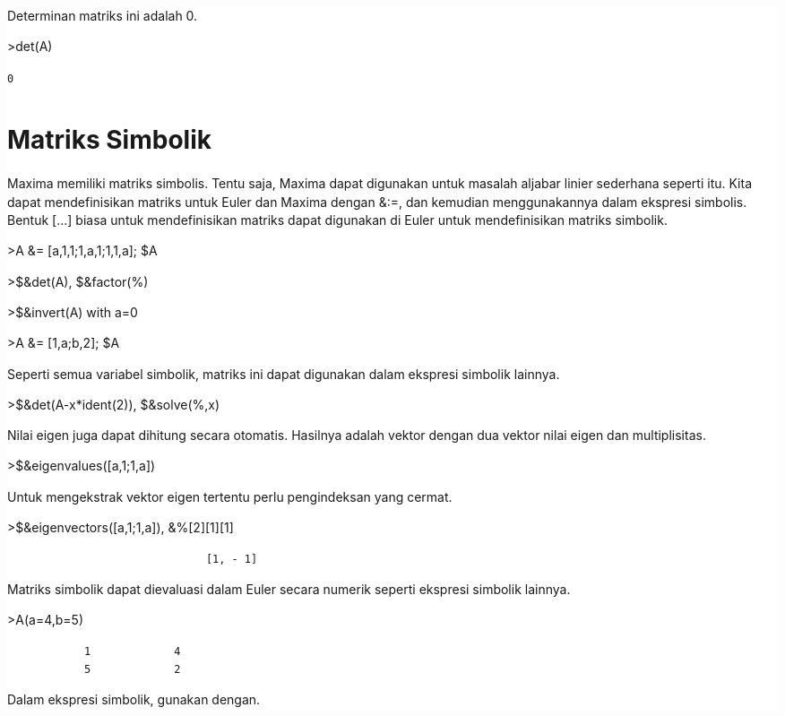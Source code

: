 Determinan matriks ini adalah 0.


\>det(A)


    0

# Matriks Simbolik

Maxima memiliki matriks simbolis. Tentu saja, Maxima dapat digunakan
untuk masalah aljabar linier sederhana seperti itu. Kita dapat
mendefinisikan matriks untuk Euler dan Maxima dengan &amp;:=, dan kemudian
menggunakannya dalam ekspresi simbolis. Bentuk [...] biasa untuk
mendefinisikan matriks dapat digunakan di Euler untuk mendefinisikan
matriks simbolik.


\>A &= [a,1,1;1,a,1;1,1,a]; $A

\>$&det(A), $&factor(%)

\>$&invert(A) with a=0

\>A &= [1,a;b,2]; $A


Seperti semua variabel simbolik, matriks ini dapat digunakan dalam
ekspresi simbolik lainnya.


\>$&det(A-x\*ident(2)), $&solve(%,x)


Nilai eigen juga dapat dihitung secara otomatis. Hasilnya adalah
vektor dengan dua vektor nilai eigen dan multiplisitas.


\>$&eigenvalues([a,1;1,a])


Untuk mengekstrak vektor eigen tertentu perlu pengindeksan yang
cermat.


\>$&eigenvectors([a,1;1,a]), &%[2][1][1]


    
                                   [1, - 1]
    

Matriks simbolik dapat dievaluasi dalam Euler secara numerik seperti
ekspresi simbolik lainnya.


\>A(a=4,b=5)


                1             4 
                5             2 

Dalam ekspresi simbolik, gunakan dengan.

